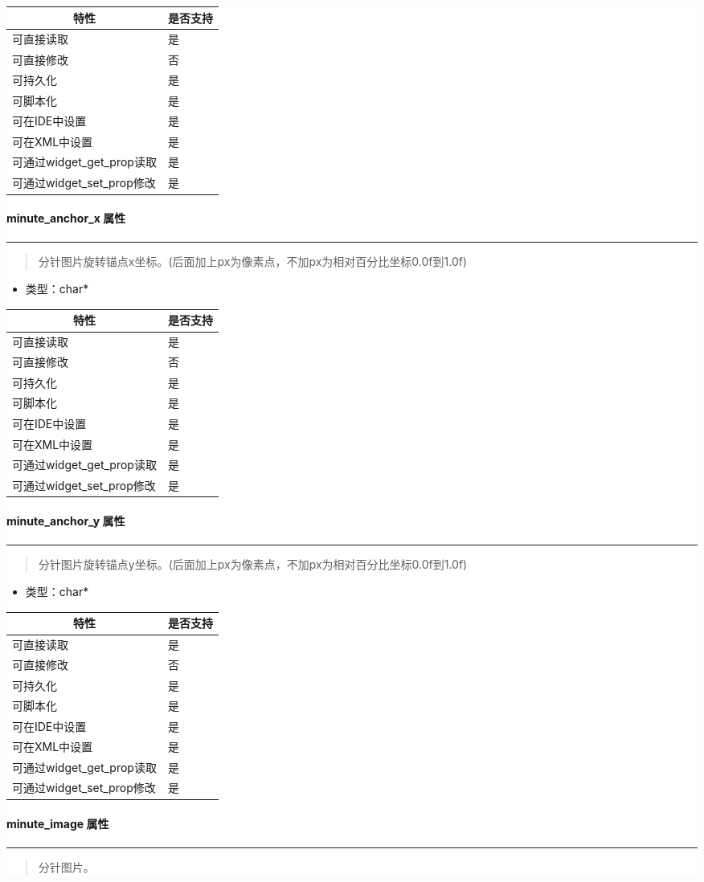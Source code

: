 | 特性 | 是否支持 |
| -------- | ----- |
| 可直接读取 | 是 |
| 可直接修改 | 否 |
| 可持久化   | 是 |
| 可脚本化   | 是 |
| 可在IDE中设置 | 是 |
| 可在XML中设置 | 是 |
| 可通过widget\_get\_prop读取 | 是 |
| 可通过widget\_set\_prop修改 | 是 |
#### minute\_anchor\_x 属性
-----------------------
> <p id="time_clock_t_minute_anchor_x"> 分针图片旋转锚点x坐标。(后面加上px为像素点，不加px为相对百分比坐标0.0f到1.0f)


* 类型：char*

| 特性 | 是否支持 |
| -------- | ----- |
| 可直接读取 | 是 |
| 可直接修改 | 否 |
| 可持久化   | 是 |
| 可脚本化   | 是 |
| 可在IDE中设置 | 是 |
| 可在XML中设置 | 是 |
| 可通过widget\_get\_prop读取 | 是 |
| 可通过widget\_set\_prop修改 | 是 |
#### minute\_anchor\_y 属性
-----------------------
> <p id="time_clock_t_minute_anchor_y"> 分针图片旋转锚点y坐标。(后面加上px为像素点，不加px为相对百分比坐标0.0f到1.0f)


* 类型：char*

| 特性 | 是否支持 |
| -------- | ----- |
| 可直接读取 | 是 |
| 可直接修改 | 否 |
| 可持久化   | 是 |
| 可脚本化   | 是 |
| 可在IDE中设置 | 是 |
| 可在XML中设置 | 是 |
| 可通过widget\_get\_prop读取 | 是 |
| 可通过widget\_set\_prop修改 | 是 |
#### minute\_image 属性
-----------------------
> <p id="time_clock_t_minute_image"> 分针图片。
